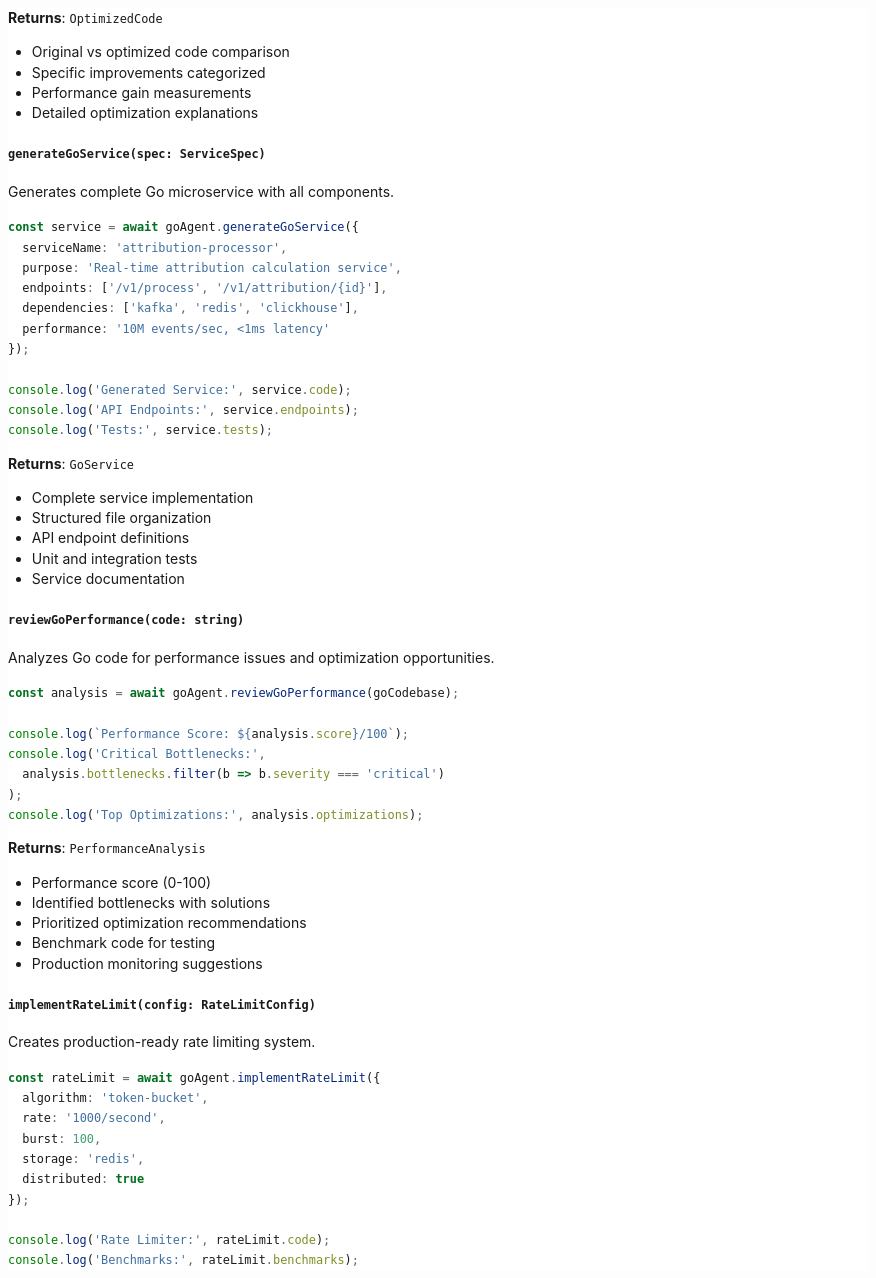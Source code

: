 **Returns**: `OptimizedCode`
- Original vs optimized code comparison
- Specific improvements categorized
- Performance gain measurements
- Detailed optimization explanations

#### `generateGoService(spec: ServiceSpec)`
Generates complete Go microservice with all components.

```typescript
const service = await goAgent.generateGoService({
  serviceName: 'attribution-processor',
  purpose: 'Real-time attribution calculation service',
  endpoints: ['/v1/process', '/v1/attribution/{id}'],
  dependencies: ['kafka', 'redis', 'clickhouse'],
  performance: '10M events/sec, <1ms latency'
});

console.log('Generated Service:', service.code);
console.log('API Endpoints:', service.endpoints);
console.log('Tests:', service.tests);
```

**Returns**: `GoService`
- Complete service implementation
- Structured file organization
- API endpoint definitions
- Unit and integration tests
- Service documentation

#### `reviewGoPerformance(code: string)`
Analyzes Go code for performance issues and optimization opportunities.

```typescript
const analysis = await goAgent.reviewGoPerformance(goCodebase);

console.log(`Performance Score: ${analysis.score}/100`);
console.log('Critical Bottlenecks:',
  analysis.bottlenecks.filter(b => b.severity === 'critical')
);
console.log('Top Optimizations:', analysis.optimizations);
```

**Returns**: `PerformanceAnalysis`
- Performance score (0-100)
- Identified bottlenecks with solutions
- Prioritized optimization recommendations
- Benchmark code for testing
- Production monitoring suggestions

#### `implementRateLimit(config: RateLimitConfig)`
Creates production-ready rate limiting system.

```typescript
const rateLimit = await goAgent.implementRateLimit({
  algorithm: 'token-bucket',
  rate: '1000/second',
  burst: 100,
  storage: 'redis',
  distributed: true
});

console.log('Rate Limiter:', rateLimit.code);
console.log('Benchmarks:', rateLimit.benchmarks);
```
